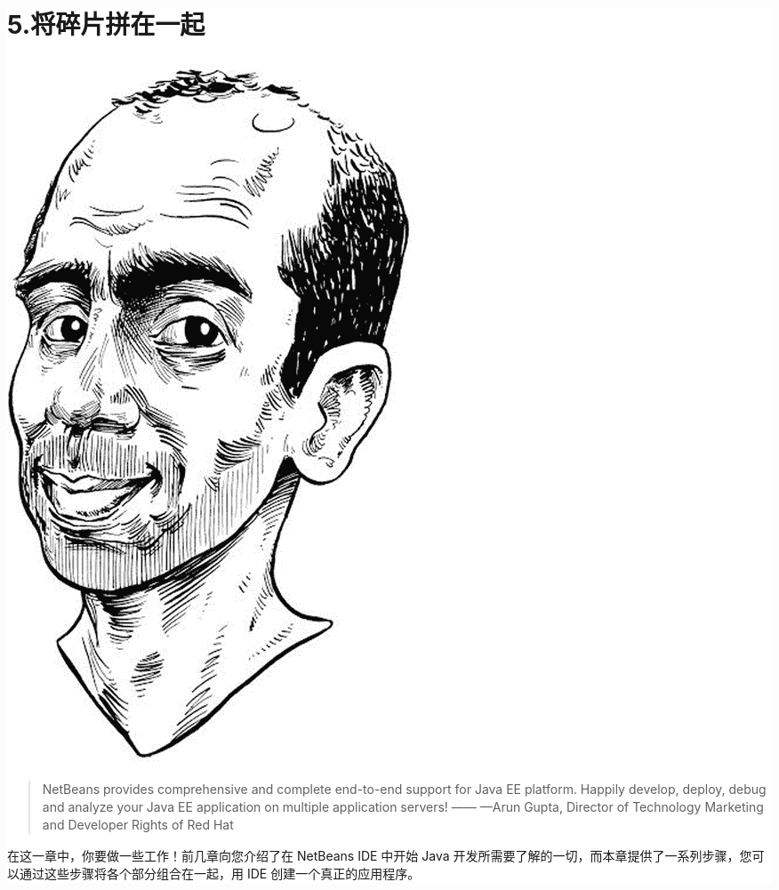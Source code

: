 # 5.将碎片拼在一起

![A978-1-4842-1257-8_5_Figa_HTML.gif](img/A978-1-4842-1257-8_5_Figa_HTML.gif)

> NetBeans provides comprehensive and complete end-to-end support for Java EE platform. Happily develop, deploy, debug and analyze your Java EE application on multiple application servers! —— —Arun Gupta, Director of Technology Marketing and Developer Rights of Red Hat

在这一章中，你要做一些工作！前几章向您介绍了在 NetBeans IDE 中开始 Java 开发所需要了解的一切，而本章提供了一系列步骤，您可以通过这些步骤将各个部分组合在一起，用 IDE 创建一个真正的应用程序。
